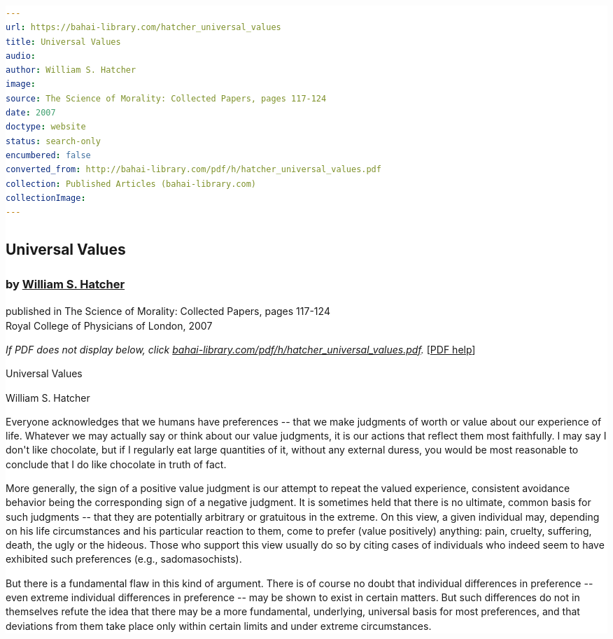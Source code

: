 ```yaml
---
url: https://bahai-library.com/hatcher_universal_values
title: Universal Values
audio: 
author: William S. Hatcher
image: 
source: The Science of Morality: Collected Papers, pages 117-124
date: 2007
doctype: website
status: search-only
encumbered: false
converted_from: http://bahai-library.com/pdf/h/hatcher_universal_values.pdf
collection: Published Articles (bahai-library.com)
collectionImage: 
---
```



## Universal Values

### by [William S. Hatcher](https://bahai-library.com/author/William+S.+Hatcher)

published in The Science of Morality: Collected Papers, pages 117-124  
Royal College of Physicians of London, 2007


_If PDF does not display below, click [bahai-library.com/pdf/h/hatcher\_universal\_values.pdf](http://bahai-library.com/pdf/h/hatcher_universal_values.pdf)._ \[[PDF help](https://bahai-library.com/pdf/)\]




Universal Values

William S. Hatcher

Everyone acknowledges that we humans have preferences -- that we make
judgments of worth or value about our experience of life. Whatever we may actually say or
think about our value judgments, it is our actions that reflect them most faithfully. I may say
I don't like chocolate, but if I regularly eat large quantities of it, without any external duress,
you would be most reasonable to conclude that I do like chocolate in truth of fact.

More generally, the sign of a positive value judgment is our attempt to repeat the
valued experience, consistent avoidance behavior being the corresponding sign of a
negative judgment. It is sometimes held that there is no ultimate, common basis for such
judgments -- that they are potentially arbitrary or gratuitous in the extreme. On this view, a
given individual may, depending on his life circumstances and his particular reaction to
them, come to prefer (value positively) anything: pain, cruelty, suffering, death, the ugly or
the hideous. Those who support this view usually do so by citing cases of individuals who
indeed seem to have exhibited such preferences (e.g., sadomasochists).

But there is a fundamental flaw in this kind of argument. There is of course no doubt
that individual differences in preference -- even extreme individual differences in
preference -- may be shown to exist in certain matters. But such differences do not in
themselves refute the idea that there may be a more fundamental, underlying, universal
basis for most preferences, and that deviations from them take place only within certain
limits and under extreme circumstances.
